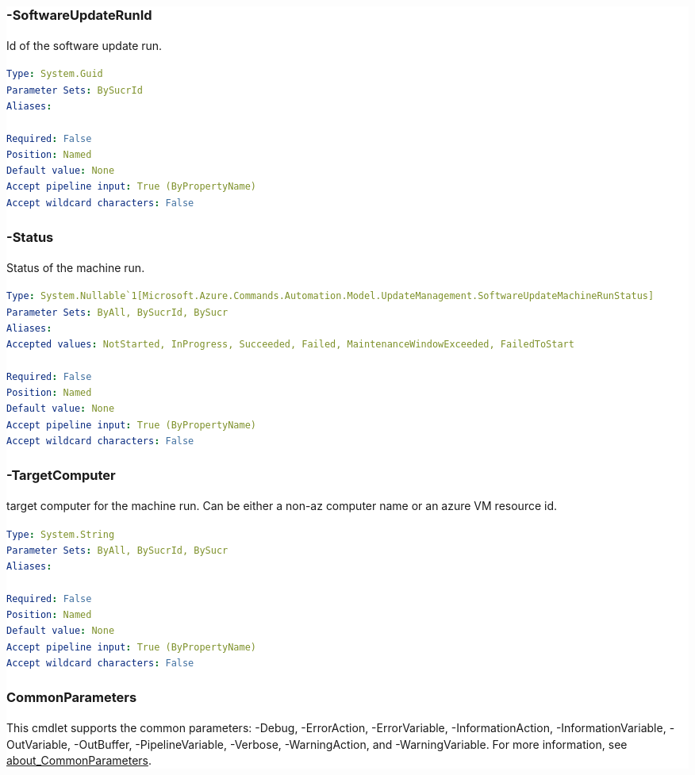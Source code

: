 ### -SoftwareUpdateRunId
Id of the software update run.

```yaml
Type: System.Guid
Parameter Sets: BySucrId
Aliases:

Required: False
Position: Named
Default value: None
Accept pipeline input: True (ByPropertyName)
Accept wildcard characters: False
```

### -Status
Status of the machine run.

```yaml
Type: System.Nullable`1[Microsoft.Azure.Commands.Automation.Model.UpdateManagement.SoftwareUpdateMachineRunStatus]
Parameter Sets: ByAll, BySucrId, BySucr
Aliases:
Accepted values: NotStarted, InProgress, Succeeded, Failed, MaintenanceWindowExceeded, FailedToStart

Required: False
Position: Named
Default value: None
Accept pipeline input: True (ByPropertyName)
Accept wildcard characters: False
```

### -TargetComputer
target computer for the machine run.
Can be either a non-az computer name or an azure VM resource id.

```yaml
Type: System.String
Parameter Sets: ByAll, BySucrId, BySucr
Aliases:

Required: False
Position: Named
Default value: None
Accept pipeline input: True (ByPropertyName)
Accept wildcard characters: False
```

### CommonParameters
This cmdlet supports the common parameters: -Debug, -ErrorAction, -ErrorVariable, -InformationAction, -InformationVariable, -OutVariable, -OutBuffer, -PipelineVariable, -Verbose, -WarningAction, and -WarningVariable. For more information, see [about_CommonParameters](http://go.microsoft.com/fwlink/?LinkID=113216).
